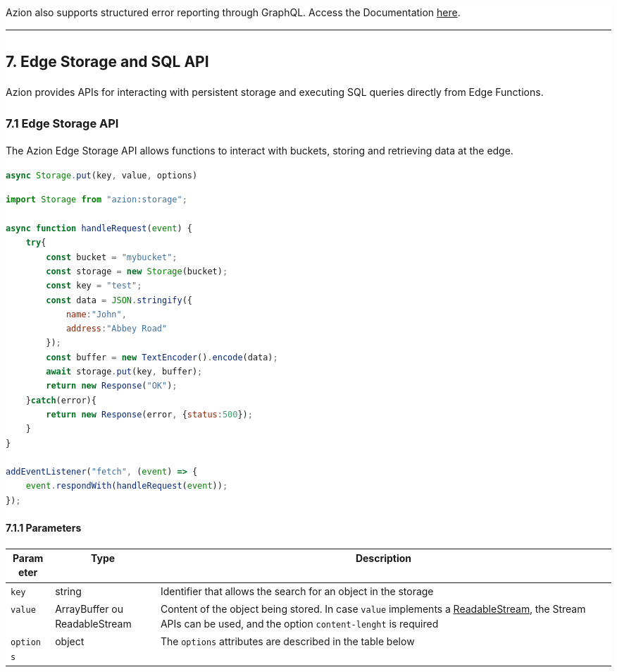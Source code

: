Azion also supports structured error reporting through GraphQL. Access the Documentation [here](https://www.azion.com/en/documentation/devtools/graphql-api/queries/).

---

## **7. Edge Storage and SQL API**

Azion provides APIs for interacting with persistent storage and executing SQL queries directly from Edge Functions.

### **7.1 Edge Storage API**
The Azion Edge Storage API allows functions to interact with buckets, storing and retrieving data at the edge.

```javascript
async Storage.put(key, value, options)
```



```js
import Storage from "azion:storage";

async function handleRequest(event) {
    try{
        const bucket = "mybucket";
        const storage = new Storage(bucket);
        const key = "test";
        const data = JSON.stringify({
            name:"John",
            address:"Abbey Road"
        });
        const buffer = new TextEncoder().encode(data);
        await storage.put(key, buffer);
        return new Response("OK");
    }catch(error){
        return new Response(error, {status:500});
    }
}

addEventListener("fetch", (event) => {
    event.respondWith(handleRequest(event));
});

```

#### **7.1.1 Parameters**


| Parameter | Type | Description |
| - | - | - |
| `key` | string | Identifier that allows the search for an object in the storage |
| `value` | ArrayBuffer ou ReadableStream | Content of the object being stored. In case `value` implements a [ReadableStream](https://developer.mozilla.org/en-US/docs/Web/API/ReadableStream), the Stream APIs can be used, and the option `content-lenght` is required |
| `options` | object | The `options` attributes are described in the table below |
